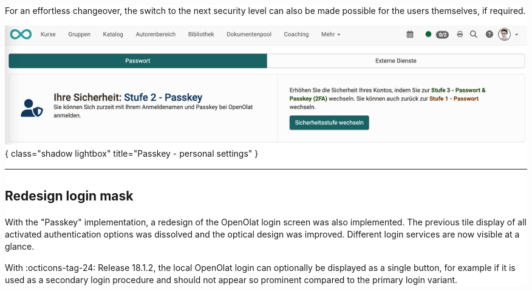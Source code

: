 For an effortless changeover, the switch to the next security level can also be made possible for the users themselves, if required.

![Passkey - personal settings](assets/181/Passkey_user_settings_DE.png){ class="shadow lightbox" title="Passkey - personal settings" }

* * *

## Redesign login mask

With the "Passkey" implementation, a redesign of the OpenOlat login screen was also implemented. The previous tile display of all activated authentication options was dissolved and the optical design was improved. Different login services are now visible at a glance.

With :octicons-tag-24: Release 18.1.2, the local OpenOlat login can optionally be displayed as a single button, for example if it is used as a secondary login procedure and should not appear so prominent compared to the primary login variant.
